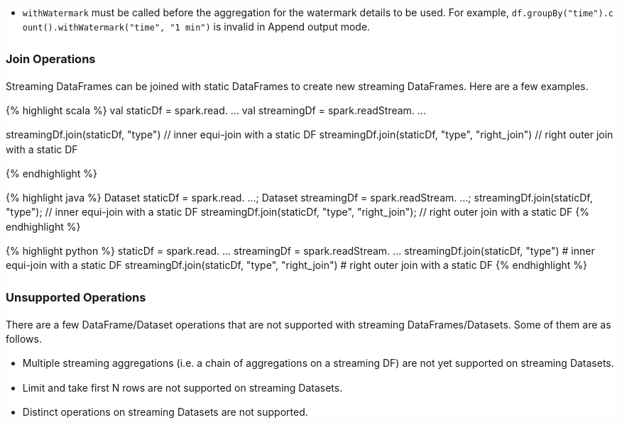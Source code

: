 - `withWatermark` must be called before the aggregation for the watermark details to be used. 
For example, `df.groupBy("time").count().withWatermark("time", "1 min")` is invalid in Append 
output mode.


### Join Operations
Streaming DataFrames can be joined with static DataFrames to create new streaming DataFrames. Here are a few examples.

<div class="codetabs">
<div data-lang="scala"  markdown="1">

{% highlight scala %}
val staticDf = spark.read. ...
val streamingDf = spark.readStream. ... 

streamingDf.join(staticDf, "type")          // inner equi-join with a static DF
streamingDf.join(staticDf, "type", "right_join")  // right outer join with a static DF  

{% endhighlight %}

</div>
<div data-lang="java"  markdown="1">

{% highlight java %}
Dataset<Row> staticDf = spark.read. ...;
Dataset<Row> streamingDf = spark.readStream. ...;
streamingDf.join(staticDf, "type");         // inner equi-join with a static DF
streamingDf.join(staticDf, "type", "right_join");  // right outer join with a static DF
{% endhighlight %}


</div>
<div data-lang="python"  markdown="1">

{% highlight python %}
staticDf = spark.read. ...
streamingDf = spark.readStream. ...
streamingDf.join(staticDf, "type")  # inner equi-join with a static DF
streamingDf.join(staticDf, "type", "right_join")  # right outer join with a static DF
{% endhighlight %}

</div>
</div>

### Unsupported Operations
There are a few DataFrame/Dataset operations that are not supported with streaming DataFrames/Datasets. 
Some of them are as follows.
 
- Multiple streaming aggregations (i.e. a chain of aggregations on a streaming DF) are not yet supported on streaming Datasets.

- Limit and take first N rows are not supported on streaming Datasets.

- Distinct operations on streaming Datasets are not supported.
